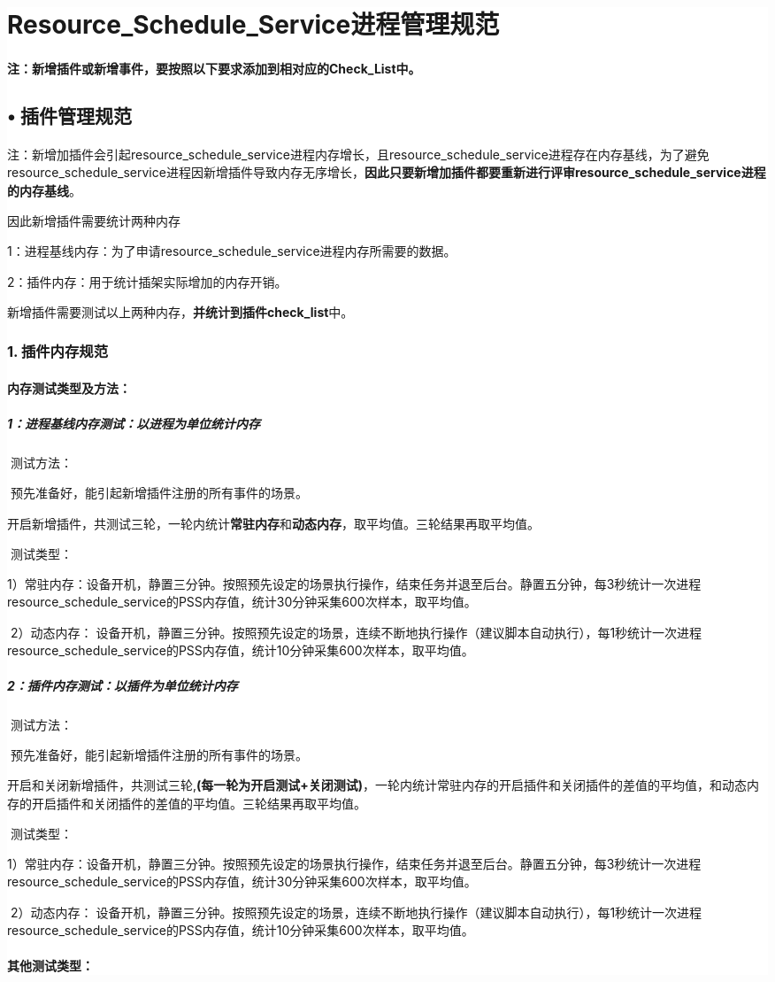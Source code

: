 # Resource_Schedule_Service**进程管理规范**

**注：新增插件或新增事件，要按照以下要求添加到相对应的Check_List中。**

## • **插件管理规范**

注：新增加插件会引起resource_schedule_service进程内存增长，且resource_schedule_service进程存在内存基线，为了避免resource_schedule_service进程因新增插件导致内存无序增长，**因此只要新增加插件都要重新进行评审resource_schedule_service进程的内存基线**。

因此新增插件需要统计两种内存

1：进程基线内存：为了申请resource_schedule_service进程内存所需要的数据。

2：插件内存：用于统计插架实际增加的内存开销。

新增插件需要测试以上两种内存，**并统计到插件check_list**中。

### 1. **插件内存规范**

#### 内存测试类型及方法：

##### 1：进程基线内存测试：以进程为单位统计内存

​	测试方法：

​	    预先准备好，能引起新增插件注册的所有事件的场景。

​	    开启新增插件，共测试三轮，一轮内统计**常驻内存**和**动态内存**，取平均值。三轮结果再取平均值。

​    测试类型：

​		1）常驻内存：设备开机，静置三分钟。按照预先设定的场景执行操作，结束任务并退至后台。静置五分钟，每3秒统计一次进程resource_schedule_service的PSS内存值，统计30分钟采集600次样本，取平均值。

​		2）动态内存： 设备开机，静置三分钟。按照预先设定的场景，连续不断地执行操作（建议脚本自动执行），每1秒统计一次进程resource_schedule_service的PSS内存值，统计10分钟采集600次样本，取平均值。

##### 2：插件内存测试：以插件为单位统计内存

​	测试方法：

​	    预先准备好，能引起新增插件注册的所有事件的场景。

​	    开启和关闭新增插件，共测试三轮,**(每一轮为开启测试+关闭测试)**，一轮内统计常驻内存的开启插件和关闭插件的差值的平均值，和动态内存的开启插件和关闭插件的差值的平均值。三轮结果再取平均值。

​    测试类型：

​		1）常驻内存：设备开机，静置三分钟。按照预先设定的场景执行操作，结束任务并退至后台。静置五分钟，每3秒统计一次进程resource_schedule_service的PSS内存值，统计30分钟采集600次样本，取平均值。

​		2）动态内存： 设备开机，静置三分钟。按照预先设定的场景，连续不断地执行操作（建议脚本自动执行），每1秒统计一次进程resource_schedule_service的PSS内存值，统计10分钟采集600次样本，取平均值。



#### 其他测试类型：
